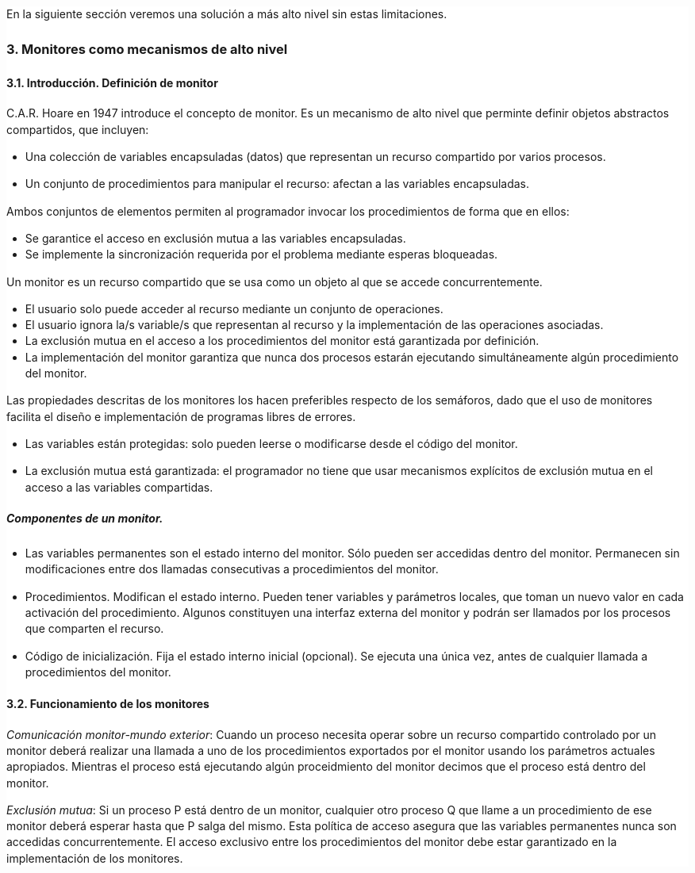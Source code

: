 En la siguiente sección veremos una solución a más alto nivel sin estas limitaciones.

### 3. Monitores como mecanismos de alto nivel

#### 3.1. Introducción. Definición de monitor

C.A.R. Hoare en 1947 introduce el concepto de monitor. Es un mecanismo de alto nivel que perminte definir objetos abstractos compartidos, que incluyen:

- Una colección de variables encapsuladas (datos) que representan un recurso compartido por varios procesos.

- Un conjunto de procedimientos para manipular el recurso: afectan a las variables encapsuladas.

Ambos conjuntos de elementos permiten al programador invocar los procedimientos de forma que en ellos:

- Se garantice el acceso en exclusión mutua a las variables encapsuladas.
- Se implemente la sincronización requerida por el problema mediante esperas bloqueadas.

Un monitor es un recurso compartido que se usa como un objeto al que se accede concurrentemente.

- El usuario solo puede acceder al recurso mediante un conjunto de operaciones.
- El usuario ignora la/s variable/s que representan al recurso y la implementación de las operaciones asociadas.
- La exclusión mutua en el acceso a los procedimientos del monitor está garantizada por definición.
- La implementación del monitor garantiza que nunca dos procesos estarán ejecutando simultáneamente algún procedimiento del monitor.

Las propiedades descritas de los monitores los hacen preferibles respecto de los semáforos, dado que el uso de monitores facilita el diseño e implementación de programas libres de errores.

- Las variables están protegidas: solo pueden leerse o modificarse desde el código del monitor.

- La exclusión mutua está garantizada: el programador no tiene que usar mecanismos explícitos de exclusión mutua en el acceso a las variables compartidas.

##### Componentes de un monitor.

- Las variables permanentes son el estado interno del monitor. Sólo pueden ser accedidas dentro del monitor. Permanecen sin modificaciones entre dos llamadas consecutivas a procedimientos del monitor.

- Procedimientos. Modifican el estado interno. Pueden tener variables y parámetros locales, que toman un nuevo valor en cada activación del procedimiento. Algunos constituyen una interfaz externa del monitor y podrán ser llamados por los procesos que comparten el recurso.

- Código de inicialización. Fija el estado interno inicial (opcional). Se ejecuta una única vez, antes de cualquier llamada a procedimientos del monitor.

#### 3.2. Funcionamiento de los monitores

*Comunicación monitor-mundo exterior*: Cuando un proceso necesita operar sobre un recurso compartido controlado por un monitor deberá realizar una llamada a uno de los procedimientos exportados por el monitor usando los parámetros actuales apropiados. Mientras el proceso está ejecutando algún proceidmiento del monitor decimos que el proceso está dentro del monitor.

*Exclusión mutua*: Si un proceso P está dentro de un monitor, cualquier otro proceso Q que llame a un procedimiento de ese monitor deberá esperar hasta que P salga del mismo. Esta política de acceso asegura que las variables permanentes nunca son accedidas concurrentemente. El acceso exclusivo entre los procedimientos del monitor debe estar garantizado en la implementación de los monitores.
